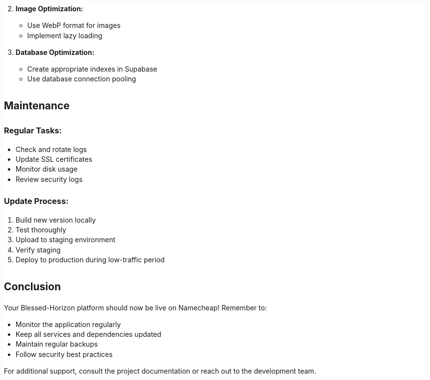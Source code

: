 2. **Image Optimization:**
   - Use WebP format for images
   - Implement lazy loading

3. **Database Optimization:**
   - Create appropriate indexes in Supabase
   - Use database connection pooling

## Maintenance

### Regular Tasks:
- Check and rotate logs
- Update SSL certificates
- Monitor disk usage
- Review security logs

### Update Process:
1. Build new version locally
2. Test thoroughly
3. Upload to staging environment
4. Verify staging
5. Deploy to production during low-traffic period

## Conclusion

Your Blessed-Horizon platform should now be live on Namecheap! Remember to:
- Monitor the application regularly
- Keep all services and dependencies updated
- Maintain regular backups
- Follow security best practices

For additional support, consult the project documentation or reach out to the development team. 